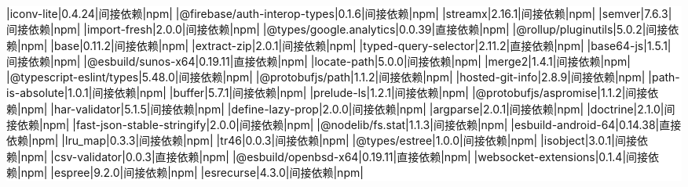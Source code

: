 |iconv-lite|0.4.24|间接依赖|npm|
|@firebase/auth-interop-types|0.1.6|间接依赖|npm|
|streamx|2.16.1|间接依赖|npm|
|semver|7.6.3|间接依赖|npm|
|import-fresh|2.0.0|间接依赖|npm|
|@types/google.analytics|0.0.39|直接依赖|npm|
|@rollup/pluginutils|5.0.2|间接依赖|npm|
|base|0.11.2|间接依赖|npm|
|extract-zip|2.0.1|间接依赖|npm|
|typed-query-selector|2.11.2|直接依赖|npm|
|base64-js|1.5.1|间接依赖|npm|
|@esbuild/sunos-x64|0.19.11|直接依赖|npm|
|locate-path|5.0.0|间接依赖|npm|
|merge2|1.4.1|间接依赖|npm|
|@typescript-eslint/types|5.48.0|间接依赖|npm|
|@protobufjs/path|1.1.2|间接依赖|npm|
|hosted-git-info|2.8.9|间接依赖|npm|
|path-is-absolute|1.0.1|间接依赖|npm|
|buffer|5.7.1|间接依赖|npm|
|prelude-ls|1.2.1|间接依赖|npm|
|@protobufjs/aspromise|1.1.2|间接依赖|npm|
|har-validator|5.1.5|间接依赖|npm|
|define-lazy-prop|2.0.0|间接依赖|npm|
|argparse|2.0.1|间接依赖|npm|
|doctrine|2.1.0|间接依赖|npm|
|fast-json-stable-stringify|2.0.0|间接依赖|npm|
|@nodelib/fs.stat|1.1.3|间接依赖|npm|
|esbuild-android-64|0.14.38|直接依赖|npm|
|lru_map|0.3.3|间接依赖|npm|
|tr46|0.0.3|间接依赖|npm|
|@types/estree|1.0.0|间接依赖|npm|
|isobject|3.0.1|间接依赖|npm|
|csv-validator|0.0.3|直接依赖|npm|
|@esbuild/openbsd-x64|0.19.11|直接依赖|npm|
|websocket-extensions|0.1.4|间接依赖|npm|
|espree|9.2.0|间接依赖|npm|
|esrecurse|4.3.0|间接依赖|npm|
